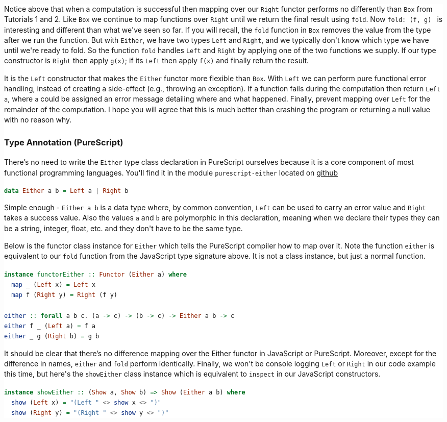 Notice above that when a computation is successful then mapping over our `Right` functor performs no differently than `Box` from Tutorials 1 and 2.  Like `Box` we continue to map functions over `Right` until we return the final result using `fold`.  Now `fold: (f, g) ` is interesting and different than what we've seen so far.  If you will recall, the `fold`  function in `Box` removes the value from the type after we run the function.  But with `Either`, we have two types `Left` and `Right`, and we typically don't know which type we have until we're ready to fold.  So the function `fold` handles `Left` and `Right` by applying one of the two functions we supply.  If our type constructor is `Right` then apply `g(x)`; if its `Left` then apply `f(x)` and finally return the result.

It is the `Left` constructor that makes the `Either` functor more flexible than `Box`.  With `Left` we can perform pure functional error handling, instead of creating a side-effect (e.g., throwing an exception).  If a function fails during the computation then return `Left a`, where `a` could be assigned an error message detailing where and what happened.  Finally, prevent mapping over `Left` for the remainder of the computation.  I hope you will agree that this is much better than crashing the program or returning a null value with no reason why.

### Type Annotation (PureScript)

There’s no need to write the `Either` type class declaration in PureScript ourselves because it is a core component of most functional programming languages.  You'll find it in the module `purescript-either` located on [github](https://github.com/purescript/purescript-either)

```purescript
data Either a b = Left a | Right b
```

Simple enough - `Either a b` is a data type where, by common convention, `Left` can be used to carry an error value and `Right` takes a success value.  Also the values `a` and `b` are polymorphic in this declaration, meaning when we declare their types they can be a string, integer, float, etc. and they don't have to be the same type.

Below is the functor class instance for `Either` which tells the PureScript compiler how to map over it. Note the function `either` is equivalent to our `fold` function from the JavaScript type signature above.  It is not a class instance, but just a normal function.

```purescript
instance functorEither :: Functor (Either a) where
  map _ (Left x) = Left x
  map f (Right y) = Right (f y)

either :: forall a b c. (a -> c) -> (b -> c) -> Either a b -> c
either f _ (Left a) = f a
either _ g (Right b) = g b
```

It should be clear that there’s no difference mapping over the Either functor in JavaScript or PureScript.  Moreover, except for the difference in names, `either` and `fold` perform identically.  Finally, we won't be console logging `Left` or `Right` in our code example this time, but here's the `showEither` class instance which is equivalent to `inspect` in our JavaScript constructors.

```purescript
instance showEither :: (Show a, Show b) => Show (Either a b) where
  show (Left x) = "(Left " <> show x <> ")"
  show (Right y) = "(Right " <> show y <> ")"
```
